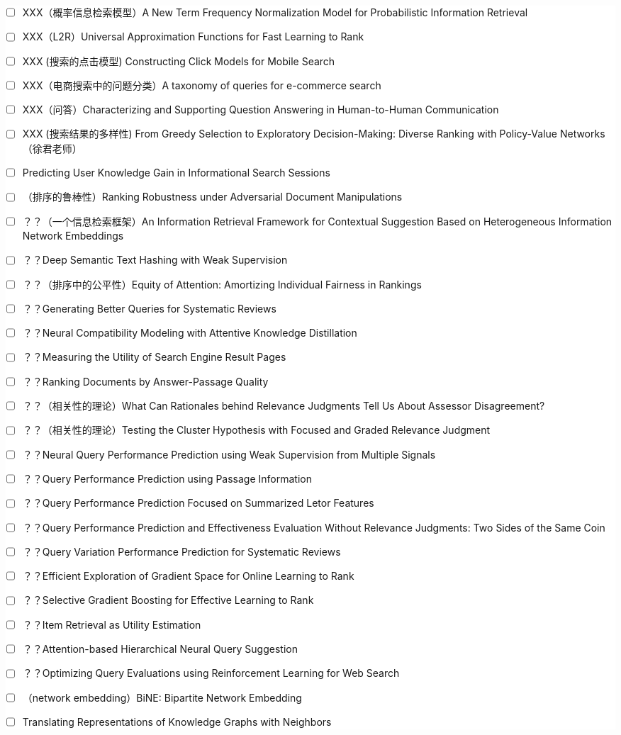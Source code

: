- [ ]  XXX（概率信息检索模型）A New Term Frequency Normalization Model for Probabilistic Information Retrieval

- [ ] XXX（L2R）Universal Approximation Functions for Fast Learning to Rank

- [ ] XXX (搜索的点击模型) Constructing Click Models for Mobile Search

- [ ] XXX（电商搜索中的问题分类）A taxonomy of queries for e-commerce search

- [ ] XXX（问答）Characterizing and Supporting Question Answering in Human-to-Human Communication

- [ ] XXX (搜索结果的多样性) From Greedy Selection to Exploratory Decision-Making: Diverse Ranking with Policy-Value Networks （徐君老师）

- [ ] Predicting User Knowledge Gain in Informational Search Sessions

- [ ] （排序的鲁棒性）Ranking Robustness under Adversarial Document Manipulations

- [ ] ？？（一个信息检索框架）An Information Retrieval Framework for Contextual Suggestion Based on Heterogeneous Information Network Embeddings

- [ ] ？？Deep Semantic Text Hashing with Weak Supervision

- [ ] ？？（排序中的公平性）Equity of Attention: Amortizing Individual Fairness in Rankings

- [ ] ？？Generating Better Queries for Systematic Reviews

- [ ] ？？Neural Compatibility Modeling with Attentive Knowledge Distillation

- [ ] ？？Measuring the Utility of Search Engine Result Pages

- [ ] ？？Ranking Documents by Answer-Passage Quality

- [ ] ？？（相关性的理论）What Can Rationales behind Relevance Judgments Tell Us About Assessor Disagreement?

- [ ] ？？（相关性的理论）Testing the Cluster Hypothesis with Focused and Graded Relevance Judgment

- [ ] ？？Neural Query Performance Prediction using Weak Supervision from Multiple Signals

- [ ] ？？Query Performance Prediction using Passage Information

- [ ] ？？Query Performance Prediction Focused on Summarized Letor Features

- [ ] ？？Query Performance Prediction and Effectiveness Evaluation Without Relevance Judgments: Two Sides of the Same Coin

- [ ] ？？Query Variation Performance Prediction for Systematic Reviews

- [ ] ？？Efficient Exploration of Gradient Space for Online Learning to Rank

- [ ] ？？Selective Gradient Boosting for Effective Learning to Rank

- [ ] ？？Item Retrieval as Utility Estimation

- [ ] ？？Attention-based Hierarchical Neural Query Suggestion

- [ ] ？？Optimizing Query Evaluations using Reinforcement Learning for Web Search

- [ ] （network embedding）BiNE: Bipartite Network Embedding

- [ ] Translating Representations of Knowledge Graphs with Neighbors




